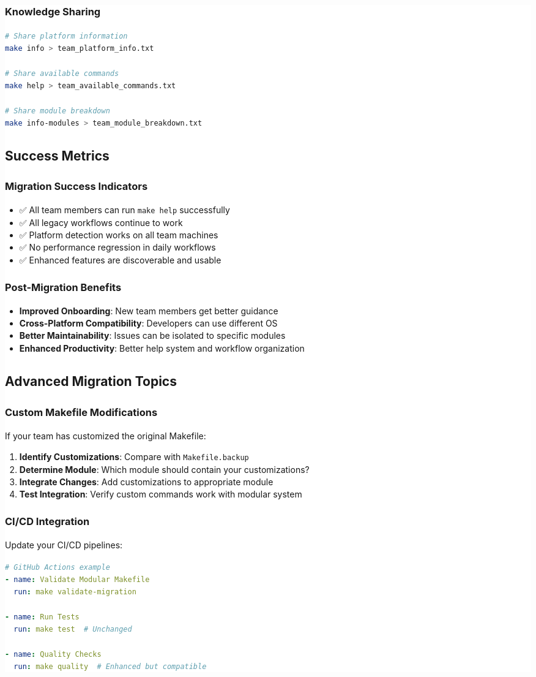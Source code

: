 ### Knowledge Sharing
```bash
# Share platform information
make info > team_platform_info.txt

# Share available commands
make help > team_available_commands.txt

# Share module breakdown
make info-modules > team_module_breakdown.txt
```

## Success Metrics

### Migration Success Indicators
- ✅ All team members can run `make help` successfully
- ✅ All legacy workflows continue to work
- ✅ Platform detection works on all team machines
- ✅ No performance regression in daily workflows
- ✅ Enhanced features are discoverable and usable

### Post-Migration Benefits
- **Improved Onboarding**: New team members get better guidance
- **Cross-Platform Compatibility**: Developers can use different OS
- **Better Maintainability**: Issues can be isolated to specific modules
- **Enhanced Productivity**: Better help system and workflow organization

## Advanced Migration Topics

### Custom Makefile Modifications
If your team has customized the original Makefile:

1. **Identify Customizations**: Compare with `Makefile.backup`
2. **Determine Module**: Which module should contain your customizations?
3. **Integrate Changes**: Add customizations to appropriate module
4. **Test Integration**: Verify custom commands work with modular system

### CI/CD Integration
Update your CI/CD pipelines:

```yaml
# GitHub Actions example
- name: Validate Modular Makefile
  run: make validate-migration

- name: Run Tests
  run: make test  # Unchanged

- name: Quality Checks
  run: make quality  # Enhanced but compatible
```

